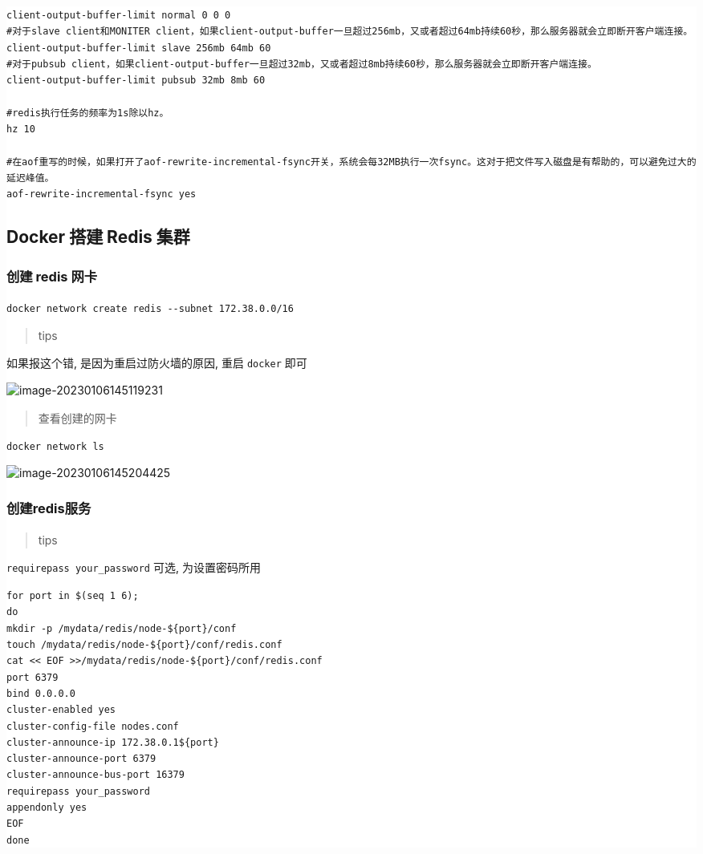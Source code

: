 ```shell
client-output-buffer-limit normal 0 0 0
#对于slave client和MONITER client，如果client-output-buffer一旦超过256mb，又或者超过64mb持续60秒，那么服务器就会立即断开客户端连接。
client-output-buffer-limit slave 256mb 64mb 60
#对于pubsub client，如果client-output-buffer一旦超过32mb，又或者超过8mb持续60秒，那么服务器就会立即断开客户端连接。
client-output-buffer-limit pubsub 32mb 8mb 60
 
#redis执行任务的频率为1s除以hz。
hz 10
 
#在aof重写的时候，如果打开了aof-rewrite-incremental-fsync开关，系统会每32MB执行一次fsync。这对于把文件写入磁盘是有帮助的，可以避免过大的延迟峰值。
aof-rewrite-incremental-fsync yes
```



## Docker 搭建 Redis 集群

### 创建 redis 网卡

```shell
docker network create redis --subnet 172.38.0.0/16
```



> tips

如果报这个错, 是因为重启过防火墙的原因, 重启 `docker` 即可

![image-20230106145119231](https://typora-oss.yixihan.chat//img/202301061451319.png)



> 查看创建的网卡

```shell
docker network ls
```

![image-20230106145204425](https://typora-oss.yixihan.chat//img/202301061452490.png)



### 创建redis服务

> tips

`requirepass your_password` 可选, 为设置密码所用

```shell
for port in $(seq 1 6);
do
mkdir -p /mydata/redis/node-${port}/conf
touch /mydata/redis/node-${port}/conf/redis.conf
cat << EOF >>/mydata/redis/node-${port}/conf/redis.conf
port 6379
bind 0.0.0.0
cluster-enabled yes
cluster-config-file nodes.conf
cluster-announce-ip 172.38.0.1${port}
cluster-announce-port 6379
cluster-announce-bus-port 16379
requirepass your_password
appendonly yes
EOF
done
```
